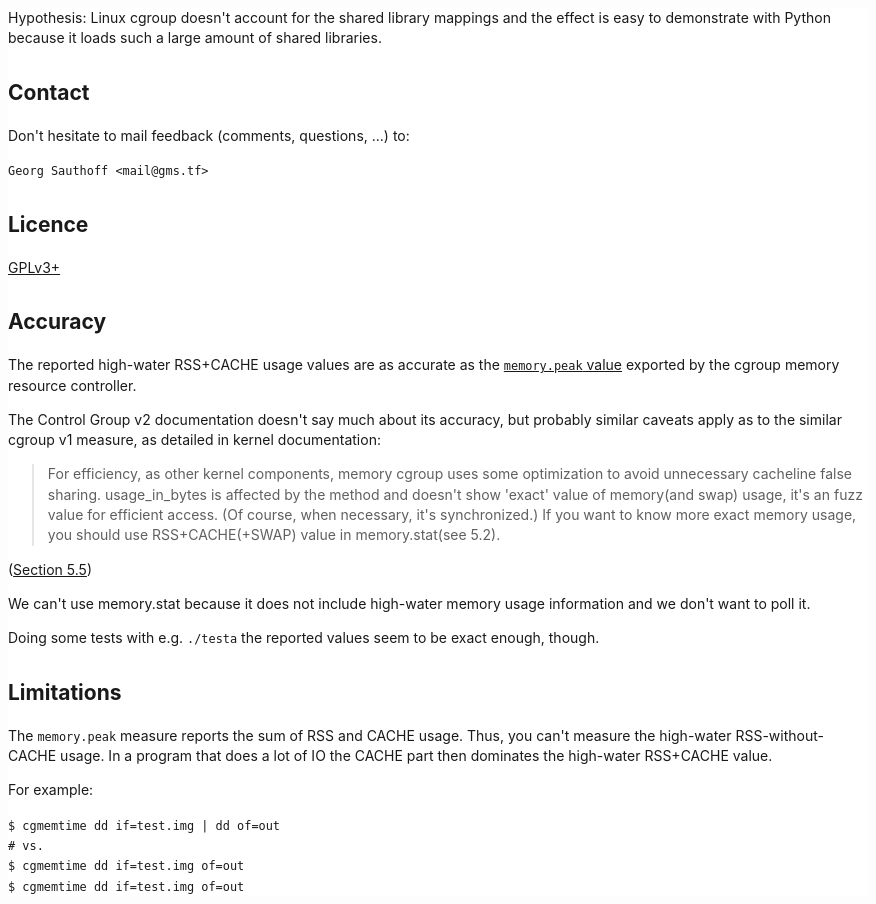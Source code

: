 Hypothesis: Linux cgroup doesn't account for the shared library
mappings and the effect is easy to demonstrate with Python
because it loads such a large amount of shared libraries.


## Contact

Don't hesitate to mail feedback (comments, questions, ...) to:

    Georg Sauthoff <mail@gms.tf>

## Licence

[GPLv3+][gpl]

## Accuracy

The reported high-water RSS+CACHE usage values are as accurate as the
[`memory.peak` value][peak] exported by the cgroup memory resource
controller.

The Control Group v2 documentation doesn't say much about its accuracy,
but probably similar caveats apply as to the similar cgroup v1 measure,
as detailed in kernel documentation:

> For efficiency, as other kernel components, memory cgroup uses
some optimization to avoid unnecessary cacheline false sharing.
usage_in_bytes is affected by the method and doesn't show 'exact'
value of memory(and swap) usage, it's an fuzz value for efficient
access. (Of course, when necessary, it's synchronized.) If you
want to know more exact memory usage, you should use
RSS+CACHE(+SWAP) value in memory.stat(see 5.2).

([Section 5.5](https://elixir.bootlin.com/linux/v5.19/source/Documentation/admin-guide/cgroup-v1/memory.rst#L617))

We can't use memory.stat because it does not include high-water
memory usage information and we don't want to poll it.

Doing some tests with e.g. `./testa` the reported values seem to
be exact enough, though.

## Limitations

The `memory.peak` measure reports the sum of RSS and CACHE
usage.  Thus, you can't measure the high-water RSS-without-CACHE
usage. In a program that does a lot of IO the CACHE part then
dominates the high-water RSS+CACHE value.

For example:

    $ cgmemtime dd if=test.img | dd of=out
    # vs.
    $ cgmemtime dd if=test.img of=out
    $ cgmemtime dd if=test.img of=out


[mib]: http://en.wikipedia.org/wiki/Mebibyte
[cg]: https://docs.kernel.org/admin-guide/cgroup-v2.html
[cgmem]: https://docs.kernel.org/admin-guide/cgroup-v2.html#memory
[systemd]: http://en.wikipedia.org/wiki/Systemd
[rss]: http://en.wikipedia.org/wiki/Resident_set_size
[gpl]: http://www.gnu.org/licenses/gpl.html
[gtime]: http://www.gnu.org/software/time/
[tstime]: https://bitbucket.org/gsauthof/tstime
[memtime]: http://www.update.uu.se/~johanb/memtime/
[memtime2]: https://github.com/phuseman/memtime
[tmem]: http://locklessinc.com/articles/memory_usage/
[smem]: http://www.selenic.com/smem/
[memusg]: https://github.com/jhclark/memusg
[peak]: https://elixir.bootlin.com/linux/v5.19/source/Documentation/admin-guide/cgroup-v2.rst#L1232
[dtmt]: https://github.com/gsauthof/utility/#dtmemtime
[pidfd]: https://lwn.net/Articles/801319/